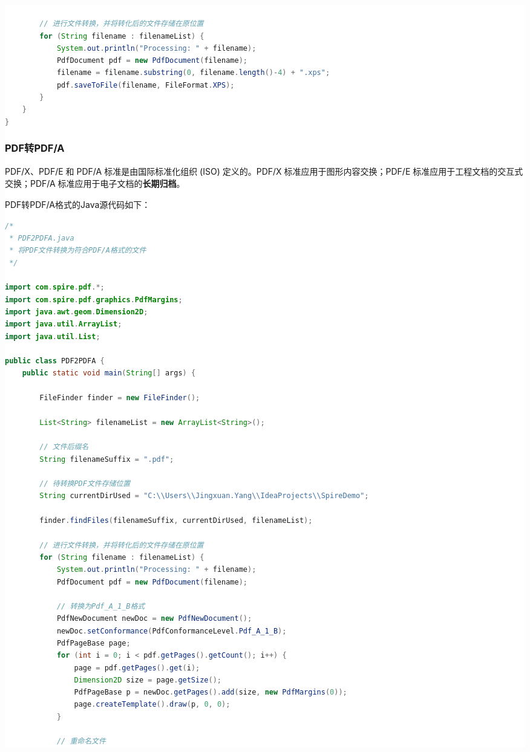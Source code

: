 ```java

        // 进行文件转换，并将转化后的文件存储在原位置
        for (String filename : filenameList) {
            System.out.println("Processing: " + filename);
            PdfDocument pdf = new PdfDocument(filename);
            filename = filename.substring(0, filename.length()-4) + ".xps";
            pdf.saveToFile(filename, FileFormat.XPS);
        }
    }
}

```

### PDF转PDF/A

PDF/X、PDF/E 和 PDF/A 标准是由国际标准化组织 (ISO) 定义的。PDF/X 标准应用于图形内容交换；PDF/E 标准应用于工程文档的交互式交换；PDF/A 标准应用于电子文档的**长期归档**。

PDF转PDF/A格式的Java源代码如下：

```java
/*
 * PDF2PDFA.java
 * 将PDF文件转换为符合PDF/A格式的文件
 */

import com.spire.pdf.*;
import com.spire.pdf.graphics.PdfMargins;
import java.awt.geom.Dimension2D;
import java.util.ArrayList;
import java.util.List;

public class PDF2PDFA {
    public static void main(String[] args) {

        FileFinder finder = new FileFinder();

        List<String> filenameList = new ArrayList<String>();

        // 文件后缀名
        String filenameSuffix = ".pdf";

        // 待转换PDF文件存储位置
        String currentDirUsed = "C:\\Users\\Jingxuan.Yang\\IdeaProjects\\SpireDemo";

        finder.findFiles(filenameSuffix, currentDirUsed, filenameList);

        // 进行文件转换，并将转化后的文件存储在原位置
        for (String filename : filenameList) {
            System.out.println("Processing: " + filename);
            PdfDocument pdf = new PdfDocument(filename);

            // 转换为Pdf_A_1_B格式
            PdfNewDocument newDoc = new PdfNewDocument();
            newDoc.setConformance(PdfConformanceLevel.Pdf_A_1_B);
            PdfPageBase page;
            for (int i = 0; i < pdf.getPages().getCount(); i++) {
                page = pdf.getPages().get(i);
                Dimension2D size = page.getSize();
                PdfPageBase p = newDoc.getPages().add(size, new PdfMargins(0));
                page.createTemplate().draw(p, 0, 0);
            }

            // 重命名文件
```